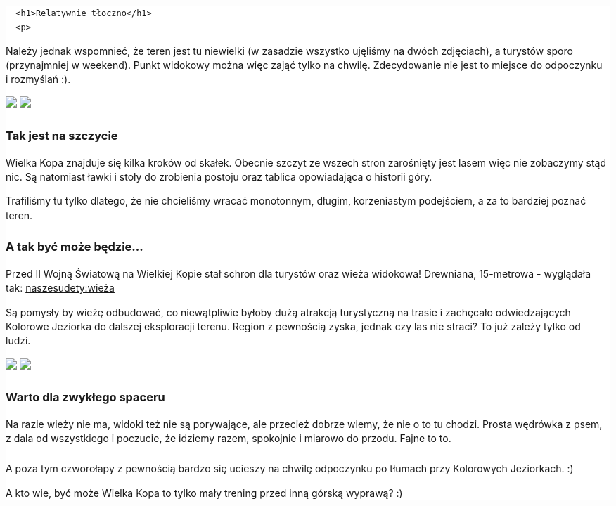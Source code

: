       <h1>Relatywnie tłoczno</h1>
      <p>
Należy jednak wspomnieć, że teren jest tu niewielki (w zasadzie wszystko ujęliśmy na dwóch zdjęciach), a&nbsp;turystów sporo (przynajmniej w&nbsp;weekend). Punkt widokowy można więc zająć tylko na chwilę. Zdecydowanie nie jest to miejsce do odpoczynku i&nbsp;rozmyślań :).</p>
    </section>
  </div>
</section>
<section class="post-section">
  <div class="post-section-photo">
    <img class="desktop" src="{{ '/assets/images/posts/2016/jeziorka_okladka-7.jpg' | relative_url }}">
    <img class="mobile" src="{{ '/assets/images/posts/2016/jeziorka_okladka-7_cropped.jpg' | relative_url }}">
  </div>
  <div class="post-section-wrapper">
    <section class="post-section-content mod-dog">
      <h1>Tak jest na szczycie</h1>
      <p>Wielka Kopa znajduje się kilka kroków od skałek. Obecnie szczyt ze wszech stron zarośnięty jest lasem więc nie zobaczymy stąd nic. Są natomiast ławki i&nbsp;stoły do zrobienia postoju oraz tablica opowiadająca o&nbsp;historii góry.</p><p>Trafiliśmy tu tylko dlatego, że nie chcieliśmy wracać monotonnym, długim, korzeniastym podejściem, a&nbsp;za to bardziej poznać teren.</p>
    </section>
    <section class="post-section-content mod-human">
      <h1>A tak być może będzie...</h1>
      <p>Przed II Wojną Światową na Wielkiej Kopie stał schron dla turystów oraz wieża widokowa! Drewniana, 15-metrowa -&nbsp;wyglądała tak: <a href="//naszesudety.pl/files/wkopa01.jpg" target="blank">naszesudety:wieża</a></p><p>Są pomysły by wieżę odbudować, co niewątpliwie byłoby dużą atrakcją turystyczną na trasie i&nbsp;zachęcało odwiedzających Kolorowe Jeziorka do dalszej eksploracji terenu. Region z&nbsp;pewnością zyska, jednak czy las nie straci? To już zależy tylko od ludzi.&nbsp;</p>
    </section>
  </div>
</section>
<section class="post-section">
  <div class="post-section-photo">
    <img class="desktop" src="{{ '/assets/images/posts/2016/Wielka_kopa_spacer.jpg' | relative_url }}">
    <img class="mobile" src="{{ '/assets/images/posts/2016/Wielka_kopa_spacer_cropped.jpg' | relative_url }}">
  </div>
  <div class="post-section-wrapper">
    <section class="post-section-content mod-dog">
      <h1>Warto dla zwykłego spaceru</h1>
      <p>
Na razie wieży nie ma, widoki też nie są porywające, ale przecież dobrze wiemy, że nie o&nbsp;to tu chodzi. Prosta wędrówka z&nbsp;psem, z&nbsp;dala od wszystkiego i&nbsp;poczucie, że idziemy razem, spokojnie i&nbsp;miarowo do przodu. Fajne to to.&nbsp;</p>
    </section>
    <section class="post-section-content mod-human">
      <h1></h1>
      <p>A poza tym czworołapy z&nbsp;pewnością bardzo się ucieszy na chwilę odpoczynku po tłumach przy Kolorowych Jeziorkach. :)<br></p>
      <p>A kto wie, być może Wielka Kopa to tylko mały trening przed inną górską wyprawą? :)</p>
    </section>
  </div>
</section>
